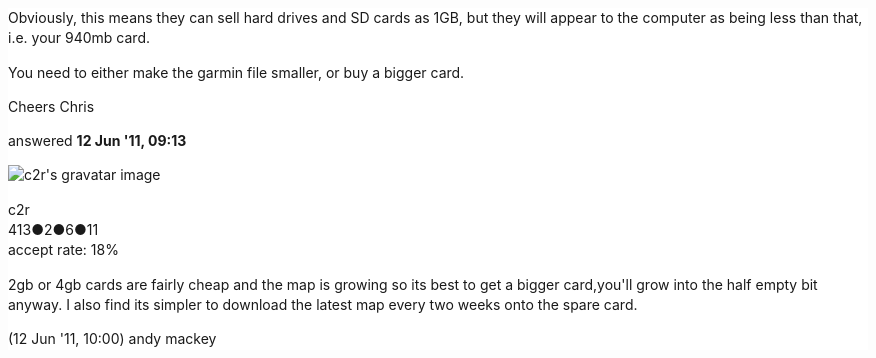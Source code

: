 <p>Obviously, this means they can sell hard drives and SD cards as 1GB, but they will appear to the computer as being less than that, i.e. your 940mb card.</p>
<p>You need to either make the garmin file smaller, or buy a bigger card.</p>
<p>Cheers Chris</p>
</div>
<div class="answer-controls post-controls">
&#10;</div>
<div class="post-update-info-container">
<div class="post-update-info post-update-info-user">
<p>answered <strong>12 Jun '11, 09:13</strong></p>
<img src="https://secure.gravatar.com/avatar/7a81832ca1b48080d1a57be29dff3a8c?s=32&amp;d=identicon&amp;r=g" class="gravatar" width="32" height="32" alt="c2r&#39;s gravatar image" />
<p><span>c2r</span><br />
<span class="score" title="413 reputation points">413</span><span title="2 badges"><span class="badge1">●</span><span class="badgecount">2</span></span><span title="6 badges"><span class="silver">●</span><span class="badgecount">6</span></span><span title="11 badges"><span class="bronze">●</span><span class="badgecount">11</span></span><br />
<span class="accept_rate" title="Rate of the user&#39;s accepted answers">accept rate:</span> <span title="c2r has 2 accepted answers">18%</span></p>
</div>
</div>
<div id="comments-container-5698" class="comments-container">
<span id="5701"></span>
<div id="comment-5701" class="comment">
<div id="post-5701-score" class="comment-score">
&#10;</div>
<div class="comment-text">
<p>2gb or 4gb cards are fairly cheap and the map is growing so its best to get a bigger card,you'll grow into the half empty bit anyway. I also find its simpler to download the latest map every two weeks onto the spare card.</p>
</div>
<div id="comment-5701-info" class="comment-info">
<span class="comment-age">(12 Jun '11, 10:00)</span> <span class="comment-user userinfo">andy mackey</span>
</div>
</div>
</div>
<div id="comment-tools-5698" class="comment-tools">
&#10;</div>
<div class="clear">
&#10;</div>
<div id="comment-5698-form-container" class="comment-form-container">
&#10;</div>
<div class="clear">
&#10;</div>
</div></td>
</tr>
</tbody>
</table>

</div>
